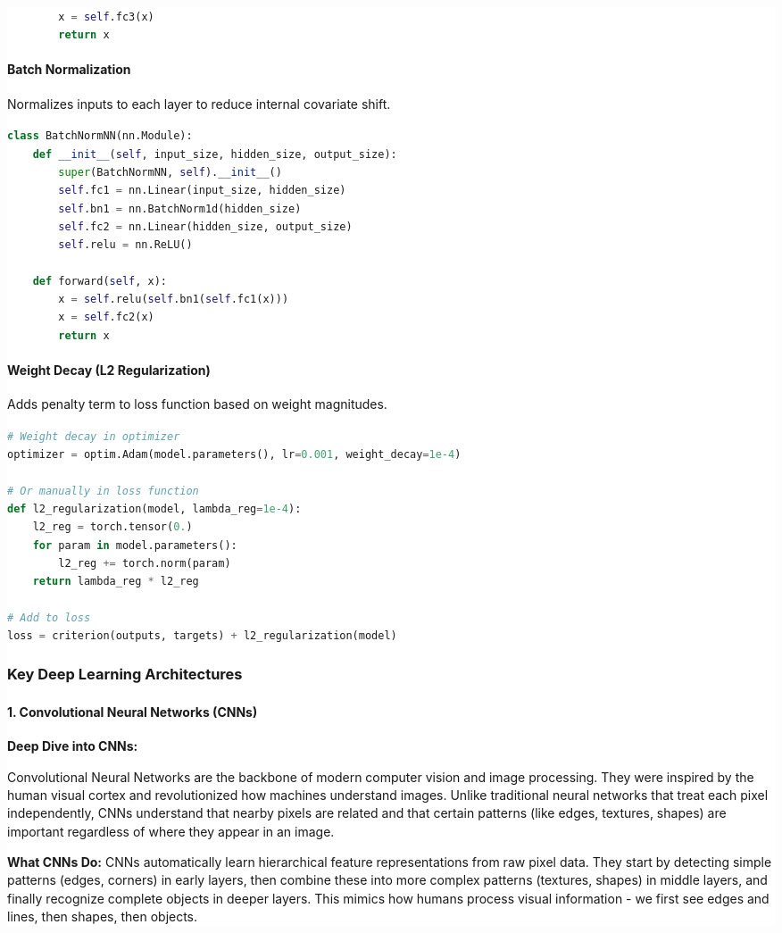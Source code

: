 ```python
        x = self.fc3(x)
        return x
```

#### Batch Normalization
Normalizes inputs to each layer to reduce internal covariate shift.

```python
class BatchNormNN(nn.Module):
    def __init__(self, input_size, hidden_size, output_size):
        super(BatchNormNN, self).__init__()
        self.fc1 = nn.Linear(input_size, hidden_size)
        self.bn1 = nn.BatchNorm1d(hidden_size)
        self.fc2 = nn.Linear(hidden_size, output_size)
        self.relu = nn.ReLU()
    
    def forward(self, x):
        x = self.relu(self.bn1(self.fc1(x)))
        x = self.fc2(x)
        return x
```

#### Weight Decay (L2 Regularization)
Adds penalty term to loss function based on weight magnitudes.

```python
# Weight decay in optimizer
optimizer = optim.Adam(model.parameters(), lr=0.001, weight_decay=1e-4)

# Or manually in loss function
def l2_regularization(model, lambda_reg=1e-4):
    l2_reg = torch.tensor(0.)
    for param in model.parameters():
        l2_reg += torch.norm(param)
    return lambda_reg * l2_reg

# Add to loss
loss = criterion(outputs, targets) + l2_regularization(model)
```

### Key Deep Learning Architectures

#### 1. Convolutional Neural Networks (CNNs)

**Deep Dive into CNNs:**

Convolutional Neural Networks are the backbone of modern computer vision and image processing. They were inspired by the human visual cortex and revolutionized how machines understand images. Unlike traditional neural networks that treat each pixel independently, CNNs understand that nearby pixels are related and that certain patterns (like edges, textures, shapes) are important regardless of where they appear in an image.

**What CNNs Do:**
CNNs automatically learn hierarchical feature representations from raw pixel data. They start by detecting simple patterns (edges, corners) in early layers, then combine these into more complex patterns (textures, shapes) in middle layers, and finally recognize complete objects in deeper layers. This mimics how humans process visual information - we first see edges and lines, then shapes, then objects.
